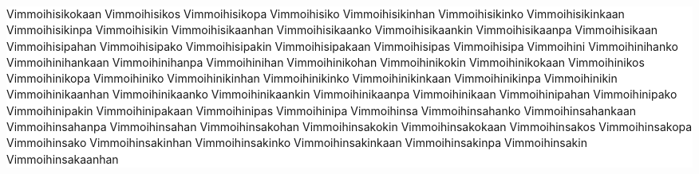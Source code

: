 Vimmoihisikokaan
Vimmoihisikos
Vimmoihisikopa
Vimmoihisiko
Vimmoihisikinhan
Vimmoihisikinko
Vimmoihisikinkaan
Vimmoihisikinpa
Vimmoihisikin
Vimmoihisikaanhan
Vimmoihisikaanko
Vimmoihisikaankin
Vimmoihisikaanpa
Vimmoihisikaan
Vimmoihisipahan
Vimmoihisipako
Vimmoihisipakin
Vimmoihisipakaan
Vimmoihisipas
Vimmoihisipa
Vimmoihini
Vimmoihinihanko
Vimmoihinihankaan
Vimmoihinihanpa
Vimmoihinihan
Vimmoihinikohan
Vimmoihinikokin
Vimmoihinikokaan
Vimmoihinikos
Vimmoihinikopa
Vimmoihiniko
Vimmoihinikinhan
Vimmoihinikinko
Vimmoihinikinkaan
Vimmoihinikinpa
Vimmoihinikin
Vimmoihinikaanhan
Vimmoihinikaanko
Vimmoihinikaankin
Vimmoihinikaanpa
Vimmoihinikaan
Vimmoihinipahan
Vimmoihinipako
Vimmoihinipakin
Vimmoihinipakaan
Vimmoihinipas
Vimmoihinipa
Vimmoihinsa
Vimmoihinsahanko
Vimmoihinsahankaan
Vimmoihinsahanpa
Vimmoihinsahan
Vimmoihinsakohan
Vimmoihinsakokin
Vimmoihinsakokaan
Vimmoihinsakos
Vimmoihinsakopa
Vimmoihinsako
Vimmoihinsakinhan
Vimmoihinsakinko
Vimmoihinsakinkaan
Vimmoihinsakinpa
Vimmoihinsakin
Vimmoihinsakaanhan